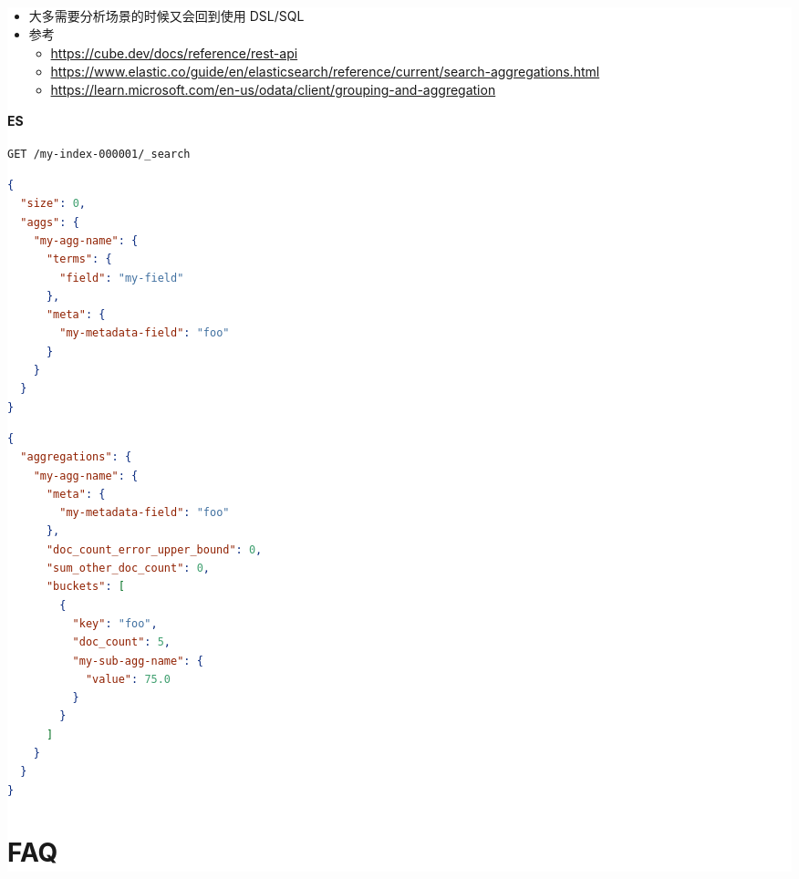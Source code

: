 - 大多需要分析场景的时候又会回到使用 DSL/SQL
- 参考
  - https://cube.dev/docs/reference/rest-api
  - https://www.elastic.co/guide/en/elasticsearch/reference/current/search-aggregations.html
  - https://learn.microsoft.com/en-us/odata/client/grouping-and-aggregation

**ES**

```http
GET /my-index-000001/_search
```

```json
{
  "size": 0,
  "aggs": {
    "my-agg-name": {
      "terms": {
        "field": "my-field"
      },
      "meta": {
        "my-metadata-field": "foo"
      }
    }
  }
}
```

```json
{
  "aggregations": {
    "my-agg-name": {
      "meta": {
        "my-metadata-field": "foo"
      },
      "doc_count_error_upper_bound": 0,
      "sum_other_doc_count": 0,
      "buckets": [
        {
          "key": "foo",
          "doc_count": 5,
          "my-sub-agg-name": {
            "value": 75.0
          }
        }
      ]
    }
  }
}
```

# FAQ
